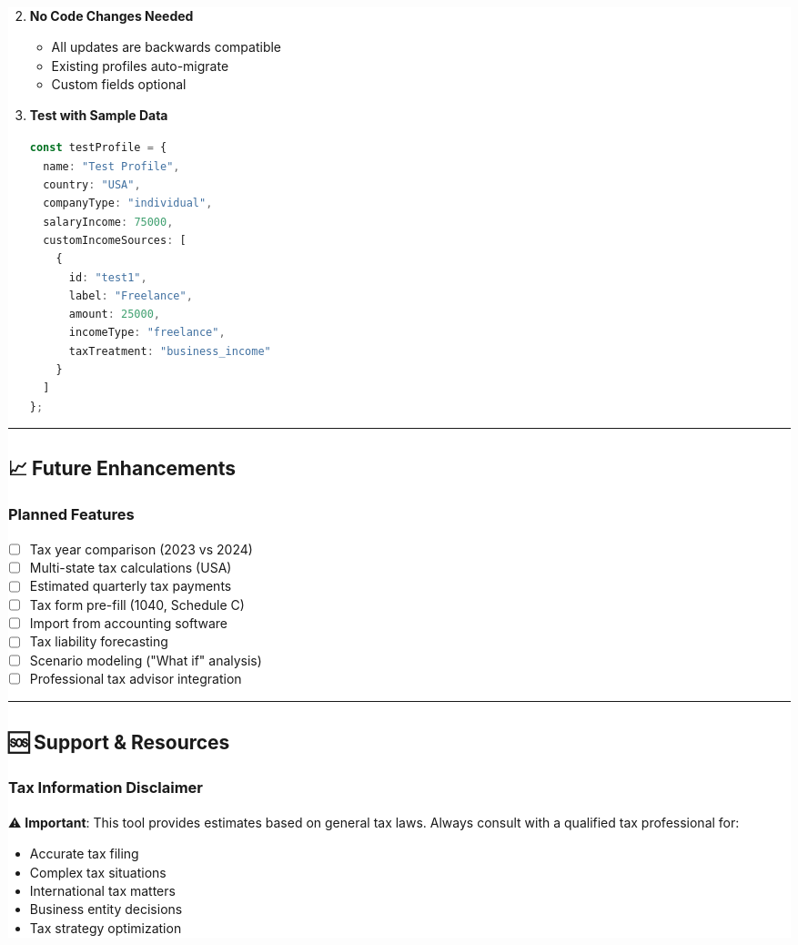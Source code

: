 2. **No Code Changes Needed**
   - All updates are backwards compatible
   - Existing profiles auto-migrate
   - Custom fields optional

3. **Test with Sample Data**
   ```typescript
   const testProfile = {
     name: "Test Profile",
     country: "USA",
     companyType: "individual",
     salaryIncome: 75000,
     customIncomeSources: [
       {
         id: "test1",
         label: "Freelance",
         amount: 25000,
         incomeType: "freelance",
         taxTreatment: "business_income"
       }
     ]
   };
   ```

---

## 📈 Future Enhancements

### Planned Features
- [ ] Tax year comparison (2023 vs 2024)
- [ ] Multi-state tax calculations (USA)
- [ ] Estimated quarterly tax payments
- [ ] Tax form pre-fill (1040, Schedule C)
- [ ] Import from accounting software
- [ ] Tax liability forecasting
- [ ] Scenario modeling ("What if" analysis)
- [ ] Professional tax advisor integration

---

## 🆘 Support & Resources

### Tax Information Disclaimer
⚠️ **Important**: This tool provides estimates based on general tax laws. Always consult with a qualified tax professional for:
- Accurate tax filing
- Complex tax situations
- International tax matters
- Business entity decisions
- Tax strategy optimization
